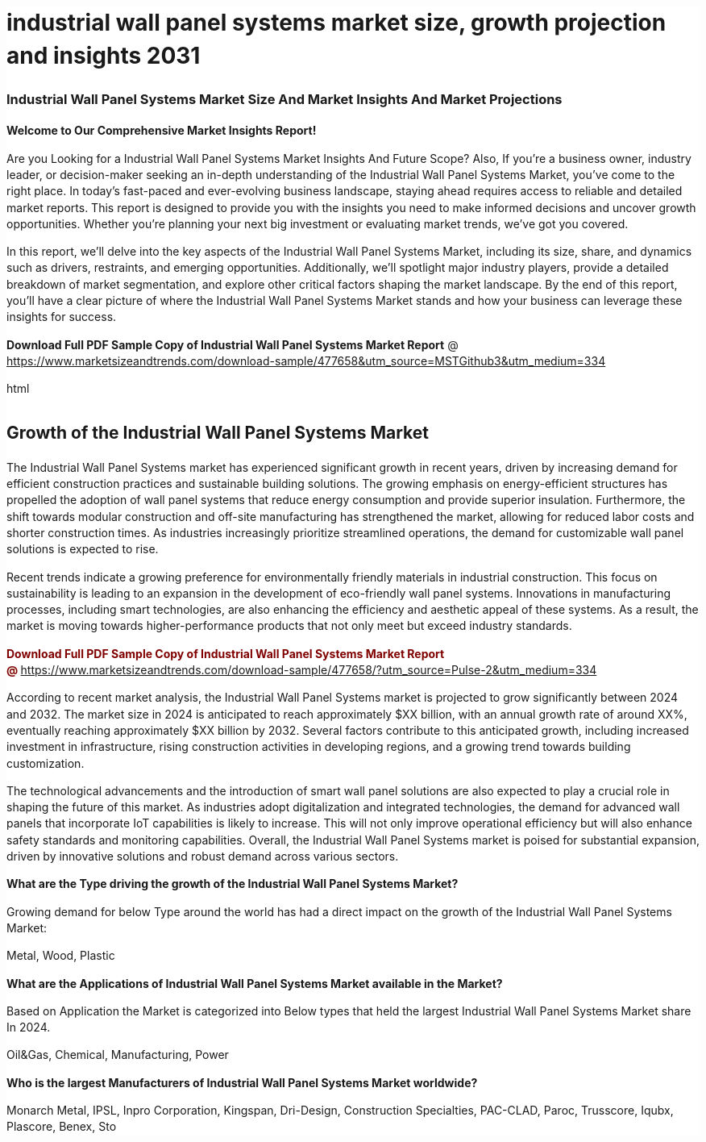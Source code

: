 <H1>industrial wall panel systems market size, growth projection and insights 2031</H1><div class="" data-test-id=""><h3><span class="">Industrial Wall Panel Systems Market Size And Market Insights And Market Projections</span></h3></div><div class="" data-test-id=""><p><strong>Welcome to Our Comprehensive Market Insights Report!</strong></p><p>Are you Looking for a Industrial Wall Panel Systems Market Insights And Future Scope? Also, If you&rsquo;re a business owner, industry leader, or decision-maker seeking an in-depth understanding of the Industrial Wall Panel Systems Market, you&rsquo;ve come to the right place. In today&rsquo;s fast-paced and ever-evolving business landscape, staying ahead requires access to reliable and detailed market reports. This report is designed to provide you with the insights you need to make informed decisions and uncover growth opportunities. Whether you&rsquo;re planning your next big investment or evaluating market trends, we&rsquo;ve got you covered.</p><p>In this report, we&rsquo;ll delve into the key aspects of the Industrial Wall Panel Systems Market, including its size, share, and dynamics such as drivers, restraints, and emerging opportunities. Additionally, we&rsquo;ll spotlight major industry players, provide a detailed breakdown of market segmentation, and explore other critical factors shaping the market landscape. By the end of this report, you&rsquo;ll have a clear picture of where the Industrial Wall Panel Systems Market stands and how your business can leverage these insights for success.</p><p><strong>Download Full PDF Sample Copy of Industrial Wall Panel Systems Market Report</strong> @ <a href="https://www.marketsizeandtrends.com/download-sample/477658&utm_source=MSTGithub3&utm_medium=334" target="_blank">https://www.marketsizeandtrends.com/download-sample/477658&utm_source=MSTGithub3&utm_medium=334</a></p></div><div class="" data-test-id=""><p><span class="">html<section> <h2>Growth of the Industrial Wall Panel Systems Market</h2> <p>The Industrial Wall Panel Systems market has experienced significant growth in recent years, driven by increasing demand for efficient construction practices and sustainable building solutions. The growing emphasis on energy-efficient structures has propelled the adoption of wall panel systems that reduce energy consumption and provide superior insulation. Furthermore, the shift towards modular construction and off-site manufacturing has strengthened the market, allowing for reduced labor costs and shorter construction times. As industries increasingly prioritize streamlined operations, the demand for customizable wall panel solutions is expected to rise.</p> <p>Recent trends indicate a growing preference for environmentally friendly materials in industrial construction. This focus on sustainability is leading to an expansion in the development of eco-friendly wall panel systems. Innovations in manufacturing processes, including smart technologies, are also enhancing the efficiency and aesthetic appeal of these systems. As a result, the market is moving towards higher-performance products that not only meet but exceed industry standards.</p> <p><strong><span style="color: #800000;">Download Full PDF Sample Copy of Industrial Wall Panel Systems Market Report @</span>&nbsp;</strong><a href="https://www.marketsizeandtrends.com/download-sample/477658/?utm_source=Pulse-2&amp;utm_medium=334">https://www.marketsizeandtrends.com/download-sample/477658/?utm_source=Pulse-2&amp;utm_medium=334</a></p> <p>According to recent market analysis, the Industrial Wall Panel Systems market is projected to grow significantly between 2024 and 2032. The market size in 2024 is anticipated to reach approximately $XX billion, with an annual growth rate of around XX%, eventually reaching approximately $XX billion by 2032. Several factors contribute to this anticipated growth, including increased investment in infrastructure, rising construction activities in developing regions, and a growing trend towards building customization.</p> <p>The technological advancements and the introduction of smart wall panel solutions are also expected to play a crucial role in shaping the future of this market. As industries adopt digitalization and integrated technologies, the demand for advanced wall panels that incorporate IoT capabilities is likely to increase. This will not only improve operational efficiency but will also enhance safety standards and monitoring capabilities. Overall, the Industrial Wall Panel Systems market is poised for substantial expansion, driven by innovative solutions and robust demand across various sectors.</p></section></span></p><p><strong><span class="">What are the&nbsp;Type driving the growth of the Industrial Wall Panel Systems Market?</span></strong></p></div><div class="" data-test-id=""><p><span class="">Growing demand for below Type around the world has had a direct impact on the growth of the Industrial Wall Panel Systems Market:</span></p></div><div class="" data-test-id=""><p>Metal, Wood, Plastic</p><p><span class=""><strong>What are the&nbsp;Applications&nbsp;of Industrial Wall Panel Systems Market available in the Market?</strong></span></p></div><div class="" data-test-id=""><p><span class="">Based on Application the Market is categorized into Below types that held the largest Industrial Wall Panel Systems Market share In 2024.</span></p></div><div class="" data-test-id=""><p><span class="">Oil&Gas, Chemical, Manufacturing, Power</span></p><p><span class=""><strong>Who is the largest Manufacturers of Industrial Wall Panel Systems Market worldwide?</strong></span></p></div><div class="" data-test-id=""><p><span class="">Monarch Metal, IPSL, Inpro Corporation, Kingspan, Dri-Design, Construction Specialties, PAC-CLAD, Paroc, Trusscore, Iqubx, Plascore, Benex, Sto